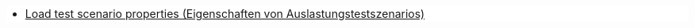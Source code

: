 - [Load test scenario properties (Eigenschaften von Auslastungstestszenarios)](../test/load-test-scenario-properties.md)
